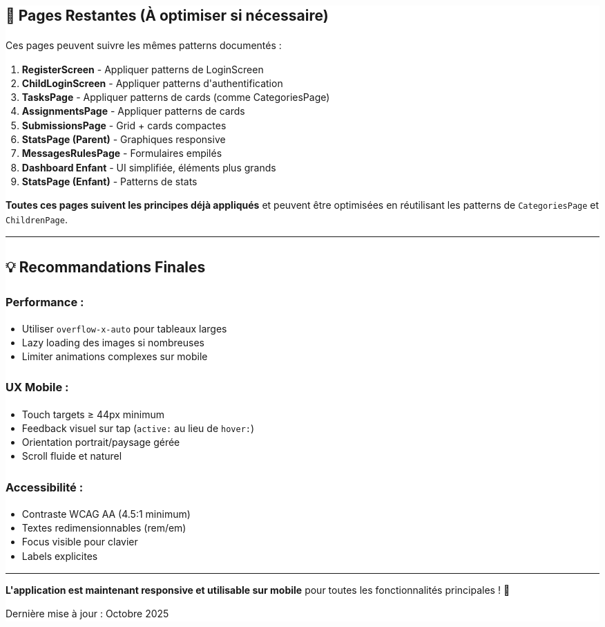 
## 📝 **Pages Restantes** (À optimiser si nécessaire)

Ces pages peuvent suivre les mêmes patterns documentés :

1. **RegisterScreen** - Appliquer patterns de LoginScreen
2. **ChildLoginScreen** - Appliquer patterns d'authentification
3. **TasksPage** - Appliquer patterns de cards (comme CategoriesPage)
4. **AssignmentsPage** - Appliquer patterns de cards
5. **SubmissionsPage** - Grid + cards compactes
6. **StatsPage (Parent)** - Graphiques responsive
7. **MessagesRulesPage** - Formulaires empilés
8. **Dashboard Enfant** - UI simplifiée, éléments plus grands
9. **StatsPage (Enfant)** - Patterns de stats

**Toutes ces pages suivent les principes déjà appliqués** et peuvent être optimisées en réutilisant les patterns de `CategoriesPage` et `ChildrenPage`.

---

## 💡 **Recommandations Finales**

### **Performance** :
- Utiliser `overflow-x-auto` pour tableaux larges
- Lazy loading des images si nombreuses
- Limiter animations complexes sur mobile

### **UX Mobile** :
- Touch targets ≥ 44px minimum
- Feedback visuel sur tap (`active:` au lieu de `hover:`)
- Orientation portrait/paysage gérée
- Scroll fluide et naturel

### **Accessibilité** :
- Contraste WCAG AA (4.5:1 minimum)
- Textes redimensionnables (rem/em)
- Focus visible pour clavier
- Labels explicites

---

**L'application est maintenant responsive et utilisable sur mobile** pour toutes les fonctionnalités principales ! 🎉

Dernière mise à jour : Octobre 2025

